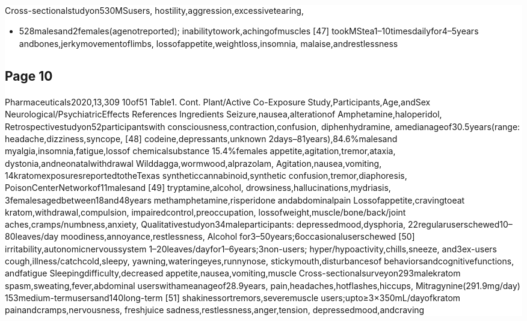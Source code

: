 Cross-sectionalstudyon530MSusers, hostility,aggression,excessivetearing,
- 528malesand2females(agenotreported); inabilitytowork,achingofmuscles [47]
tookMStea1–10timesdailyfor4–5years andbones,jerkymovementoflimbs,
lossofappetite,weightloss,insomnia,
malaise,andrestlessness

## Page 10

Pharmaceuticals2020,13,309 10of51
Table1. Cont.
Plant/Active
Co-Exposure Study,Participants,Age,andSex Neurological/PsychiatricEffects References
Ingredients
Seizure,nausea,alterationof
Amphetamine,haloperidol, Retrospectivestudyon52participantswith consciousness,contraction,confusion,
diphenhydramine, amedianageof30.5years(range: headache,dizziness,syncope,
[48]
codeine,depressants,unknown 2days–81years),84.6%malesand myalgia,insomnia,fatigue,lossof
chemicalsubstance 15.4%females appetite,agitation,tremor,ataxia,
dystonia,andneonatalwithdrawal
Wilddagga,wormwood,alprazolam, Agitation,nausea,vomiting,
14kratomexposuresreportedtotheTexas
syntheticcannabinoid,synthetic confusion,tremor,diaphoresis,
PoisonCenterNetworkof11malesand [49]
tryptamine,alcohol, drowsiness,hallucinations,mydriasis,
3femalesagedbetween18and48years
methamphetamine,risperidone andabdominalpain
Lossofappetite,cravingtoeat
kratom,withdrawal,compulsion,
impairedcontrol,preoccupation,
lossofweight,muscle/bone/back/joint
aches,cramps/numbness,anxiety,
Qualitativestudyon34maleparticipants:
depressedmood,dysphoria,
22regularuserschewed10–80leaves/day
moodiness,annoyance,restlessness,
Alcohol for3–50years;6occasionaluserschewed [50]
irritability,autonomicnervoussystem
1–20leaves/dayfor1–6years;3non-users;
hyper/hypoactivity,chills,sneeze,
and3ex-users
cough,illness/catchcold,sleepy,
yawning,wateringeyes,runnynose,
stickymouth,disturbancesof
behaviorsandcognitivefunctions,
andfatigue
Sleepingdifficulty,decreased
appetite,nausea,vomiting,muscle
Cross-sectionalsurveyon293malekratom
spasm,sweating,fever,abdominal
userswithameanageof28.9years,
pain,headaches,hotflashes,hiccups,
Mitragynine(291.9mg/day) 153medium-termusersand140long-term [51]
shakinessortremors,severemuscle
users;upto≥3×350mL/dayofkratom
painandcramps,nervousness,
freshjuice
sadness,restlessness,anger,tension,
depressedmood,andcraving
